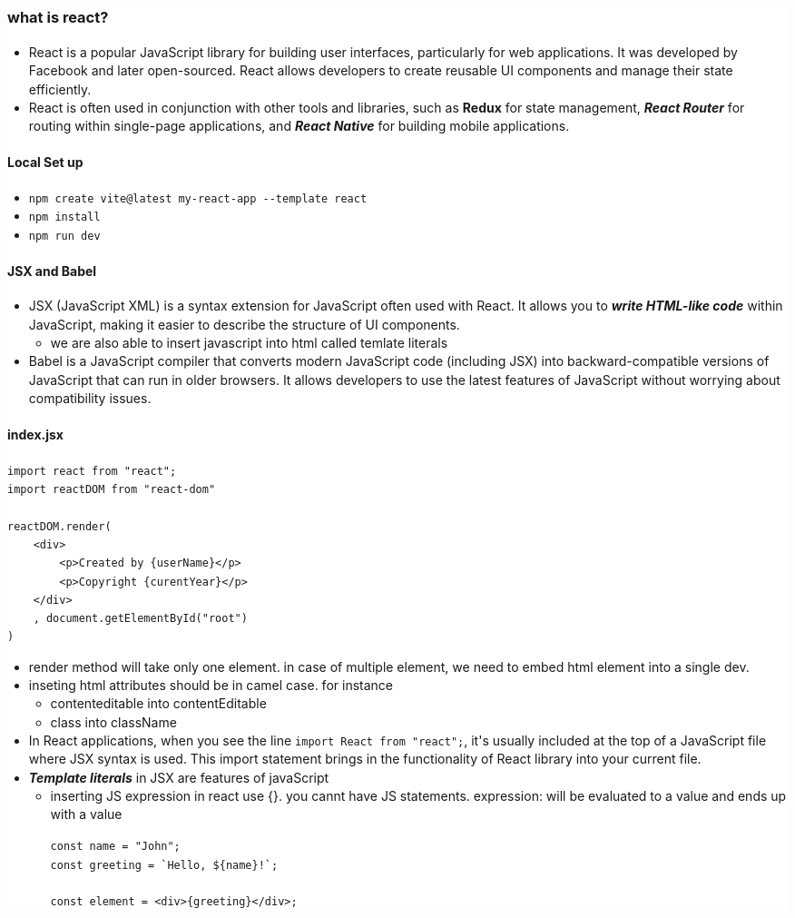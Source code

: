 
### what is react?
- React is a popular JavaScript library for building user interfaces, particularly for web applications. It was developed by Facebook and later open-sourced. React allows developers to create reusable UI components and manage their state efficiently.
- React is often used in conjunction with other tools and libraries, such as **Redux** for state management, ***React Router*** for routing within single-page applications, and ***React Native*** for building mobile applications.

#### Local Set up
- ``npm create vite@latest my-react-app --template react``
- ``npm install``
- ``npm run dev``

#### JSX and Babel
- JSX (JavaScript XML) is a syntax extension for JavaScript often used with React. It allows you to ***write HTML-like code*** within JavaScript, making it easier to describe the structure of UI components.
  - we are also able to insert javascript into html called temlate literals
- Babel is a JavaScript compiler that converts modern JavaScript code (including JSX) into backward-compatible versions of JavaScript that can run in older browsers. It allows developers to use the latest features of JavaScript without worrying about compatibility issues.

#### index.jsx
```
import react from "react";
import reactDOM from "react-dom"

reactDOM.render(
    <div>
        <p>Created by {userName}</p>
        <p>Copyright {curentYear}</p>
    </div>
    , document.getElementById("root")
)
```
- render method will take only one element. in case of multiple element, we need to embed html element into a single dev. 
- inseting html attributes should be in camel case. for instance 
  - contenteditable into contentEditable
  - class into className
- In React applications, when you see the line ``import React from "react";``, it's usually included at the top of a JavaScript file where JSX syntax is used. This import statement brings in the functionality of React library into your current file.
- ***Template literals*** in JSX are features of javaScript
  - inserting JS expression in react use {}. you cannt have JS statements. expression: will be evaluated to a value and ends up with a value
    ```
    const name = "John";
    const greeting = `Hello, ${name}!`;

    const element = <div>{greeting}</div>;
    ```
